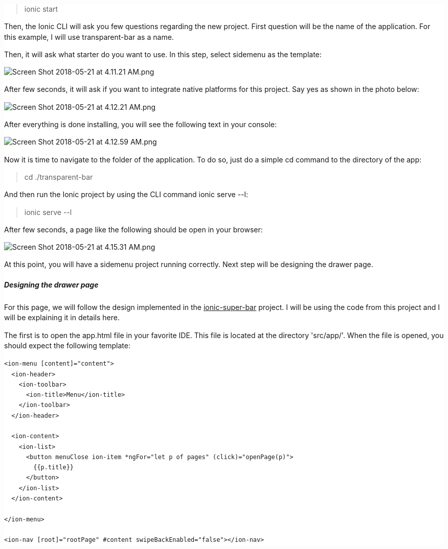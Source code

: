 > ionic start

Then, the Ionic CLI will ask you few questions regarding the new project. First question will be the name of the application. For this example, I will use transparent-bar as a name.

Then, it will ask what starter do you want to use. In this step, select sidemenu as the template:

![Screen Shot 2018-05-21 at 4.11.21 AM.png](https://steemitimages.com/DQmUMEmZWKGjbf3YSLizPLcmHRP3RVXMNy7jWfQJs9QhWpu/Screen%20Shot%202018-05-21%20at%204.11.21%20AM.png)

After few seconds, it will ask if you want to integrate native platforms for this project. Say yes as shown in the photo below:

![Screen Shot 2018-05-21 at 4.12.21 AM.png](https://steemitimages.com/DQmaXtf74j1ePLjSU2vDMEm6ZFLrmAeTRfq7Cvoamc8EHuw/Screen%20Shot%202018-05-21%20at%204.12.21%20AM.png)

After everything is done installing, you will see the following text in your console:

![Screen Shot 2018-05-21 at 4.12.59 AM.png](https://steemitimages.com/DQmX9PVWKx487mVnP6jvRRBEQHkVYnd6ANgZ89VYSKi4LG7/Screen%20Shot%202018-05-21%20at%204.12.59%20AM.png)

Now it is time to navigate to the folder of the application. To do so, just do a simple cd command to the directory of the app:

> cd ./transparent-bar

And then run the Ionic project by using the CLI command ionic serve --l:

> ionic serve --l

After few seconds, a page like the following should be open in your browser:

![Screen Shot 2018-05-21 at 4.15.31 AM.png](https://steemitimages.com/DQmXqNVfGZJAjxYauisDyzjtbDtFtxmbJCSQAUNKZ1SGq7w/Screen%20Shot%202018-05-21%20at%204.15.31%20AM.png)

At this point, you will have a sidemenu project running correctly. Next step will be designing the drawer page.

##### Designing the drawer page
For this page, we will follow the design implemented in the [ionic-super-bar](https://github.com/jeneser/ionic-super-bar) project. I will be using the code from this project and I will be explaining it in details here.

The first is to open the app.html file in your favorite IDE. This file is located at the directory 'src/app/'. When the file is opened, you should expect the following template:

```
<ion-menu [content]="content">
  <ion-header>
    <ion-toolbar>
      <ion-title>Menu</ion-title>
    </ion-toolbar>
  </ion-header>

  <ion-content>
    <ion-list>
      <button menuClose ion-item *ngFor="let p of pages" (click)="openPage(p)">
        {{p.title}}
      </button>
    </ion-list>
  </ion-content>

</ion-menu>

<ion-nav [root]="rootPage" #content swipeBackEnabled="false"></ion-nav>
```
